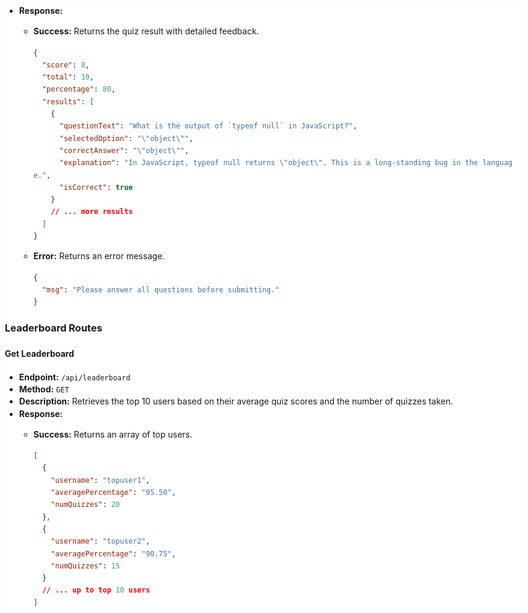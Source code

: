 - **Response:**
  - **Success:** Returns the quiz result with detailed feedback.

    ```json
    {
      "score": 8,
      "total": 10,
      "percentage": 80,
      "results": [
        {
          "questionText": "What is the output of `typeof null` in JavaScript?",
          "selectedOption": "\"object\"",
          "correctAnswer": "\"object\"",
          "explanation": "In JavaScript, typeof null returns \"object\". This is a long-standing bug in the language.",
          "isCorrect": true
        }
        // ... more results
      ]
    }
    ```

  - **Error:** Returns an error message.

    ```json
    {
      "msg": "Please answer all questions before submitting."
    }
    ```

### Leaderboard Routes

#### Get Leaderboard

- **Endpoint:** `/api/leaderboard`
- **Method:** `GET`
- **Description:** Retrieves the top 10 users based on their average quiz scores and the number of quizzes taken.
- **Response:**
  - **Success:** Returns an array of top users.

    ```json
    [
      {
        "username": "topuser1",
        "averagePercentage": "95.50",
        "numQuizzes": 20
      },
      {
        "username": "topuser2",
        "averagePercentage": "90.75",
        "numQuizzes": 15
      }
      // ... up to top 10 users
    ]
    ```
